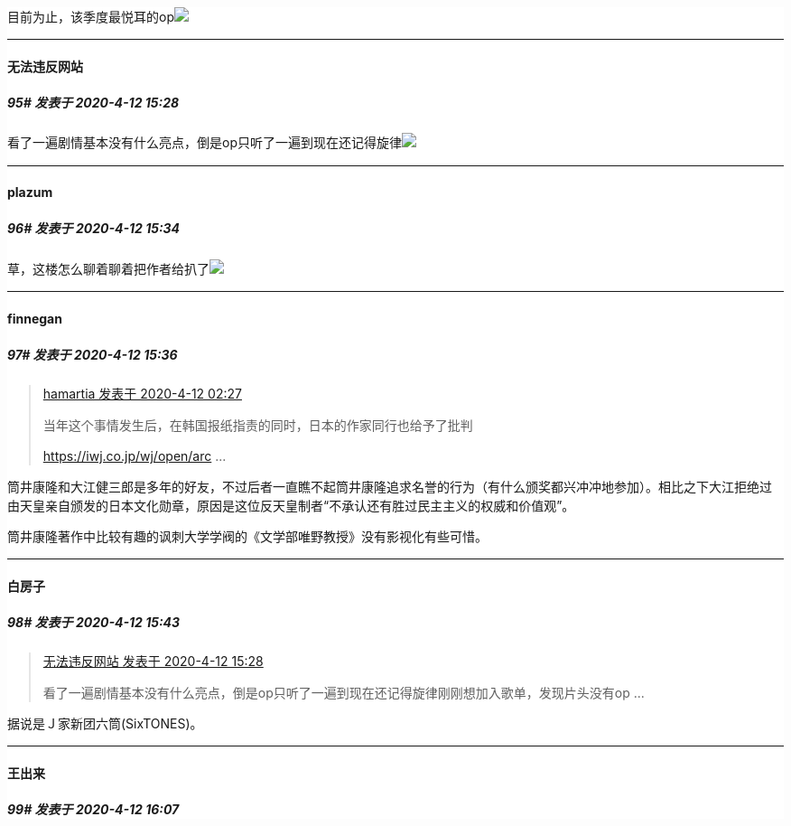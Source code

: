 
目前为止，该季度最悦耳的op<img src="https://static.saraba1st.com/image/smiley/face2017/001.png" referrerpolicy="no-referrer">


-----

####  无法违反网站  
##### 95#       发表于 2020-4-12 15:28


看了一遍剧情基本没有什么亮点，倒是op只听了一遍到现在还记得旋律<img src="https://static.saraba1st.com/image/smiley/face2017/002.png" referrerpolicy="no-referrer">


-----

####  plazum  
##### 96#       发表于 2020-4-12 15:34


草，这楼怎么聊着聊着把作者给扒了<img src="https://static.saraba1st.com/image/smiley/face2017/067.png" referrerpolicy="no-referrer">


-----

####  finnegan  
##### 97#       发表于 2020-4-12 15:36


<blockquote><a href="httphttps://bbs.saraba1st.com/2b/forum.php?mod=redirect&amp;goto=findpost&amp;pid=47051772&amp;ptid=1910096" target="_blank">hamartia 发表于 2020-4-12 02:27</a>

当年这个事情发生后，在韩国报纸指责的同时，日本的作家同行也给予了批判

https://iwj.co.jp/wj/open/arc ...</blockquote>
筒井康隆和大江健三郎是多年的好友，不过后者一直瞧不起筒井康隆追求名誉的行为（有什么颁奖都兴冲冲地参加）。相比之下大江拒绝过由天皇亲自颁发的日本文化勋章，原因是这位反天皇制者“不承认还有胜过民主主义的权威和价值观”。

筒井康隆著作中比较有趣的讽刺大学学阀的《文学部唯野教授》没有影视化有些可惜。


-----

####  白房子  
##### 98#       发表于 2020-4-12 15:43


<blockquote><a href="httphttps://bbs.saraba1st.com/2b/forum.php?mod=redirect&amp;goto=findpost&amp;pid=47055599&amp;ptid=1910096" target="_blank">无法违反网站 发表于 2020-4-12 15:28</a>

看了一遍剧情基本没有什么亮点，倒是op只听了一遍到现在还记得旋律刚刚想加入歌单，发现片头没有op ...</blockquote>
据说是Ｊ家新团六筒(SixTONES)。


-----

####  王出来  
##### 99#       发表于 2020-4-12 16:07
